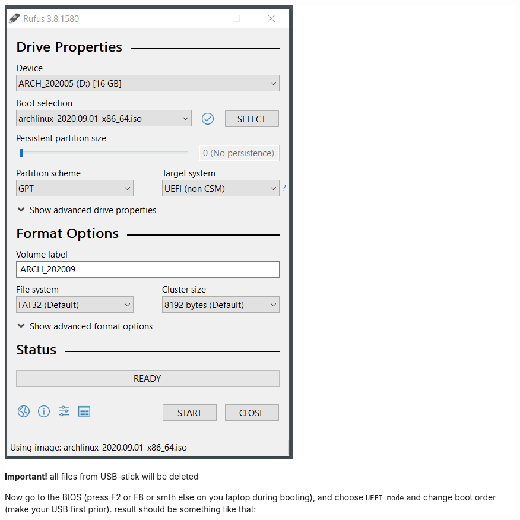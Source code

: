 ![](rufus.png)

**Important!** all files from USB-stick will be deleted

Now go to the BIOS (press F2 or F8 or smth else on you laptop during booting), and choose `UEFI mode` and change boot order (make your USB first prior). result should be something like that:
